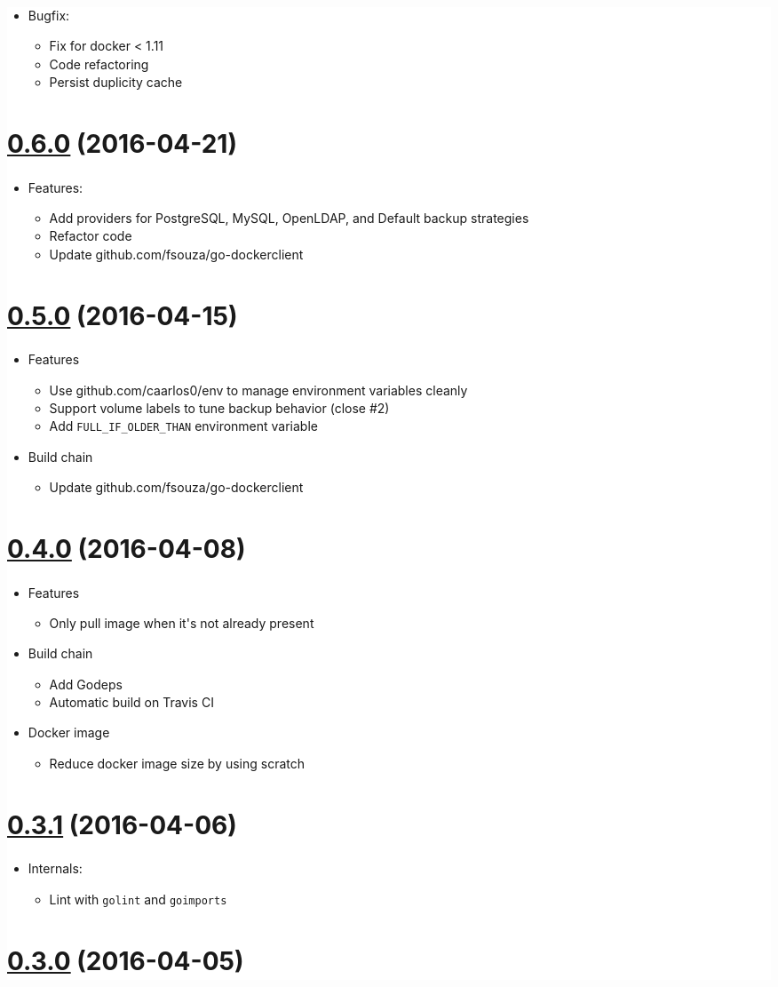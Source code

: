 * Bugfix:

  - Fix for docker < 1.11
  - Code refactoring
  - Persist duplicity cache

# [0.6.0](https://github.com/camptocamp/bivac/releases/tag/0.6.0) (2016-04-21)

* Features:

  - Add providers for PostgreSQL, MySQL, OpenLDAP, and Default backup strategies
  - Refactor code
  - Update github.com/fsouza/go-dockerclient

# [0.5.0](https://github.com/camptocamp/bivac/releases/tag/0.5.0) (2016-04-15)

* Features

  - Use github.com/caarlos0/env to manage environment variables cleanly
  - Support volume labels to tune backup behavior (close #2)
  - Add `FULL_IF_OLDER_THAN` environment variable

* Build chain

  - Update github.com/fsouza/go-dockerclient


# [0.4.0](https://github.com/camptocamp/bivac/releases/tag/0.4.0) (2016-04-08)

* Features

  - Only pull image when it's not already present

* Build chain

  - Add Godeps
  - Automatic build on Travis CI

* Docker image

  - Reduce docker image size by using scratch

# [0.3.1](https://github.com/camptocamp/bivac/releases/tag/0.3.1) (2016-04-06)

* Internals:

  - Lint with `golint` and `goimports`

# [0.3.0](https://github.com/camptocamp/bivac/releases/tag/0.3.0) (2016-04-05)
